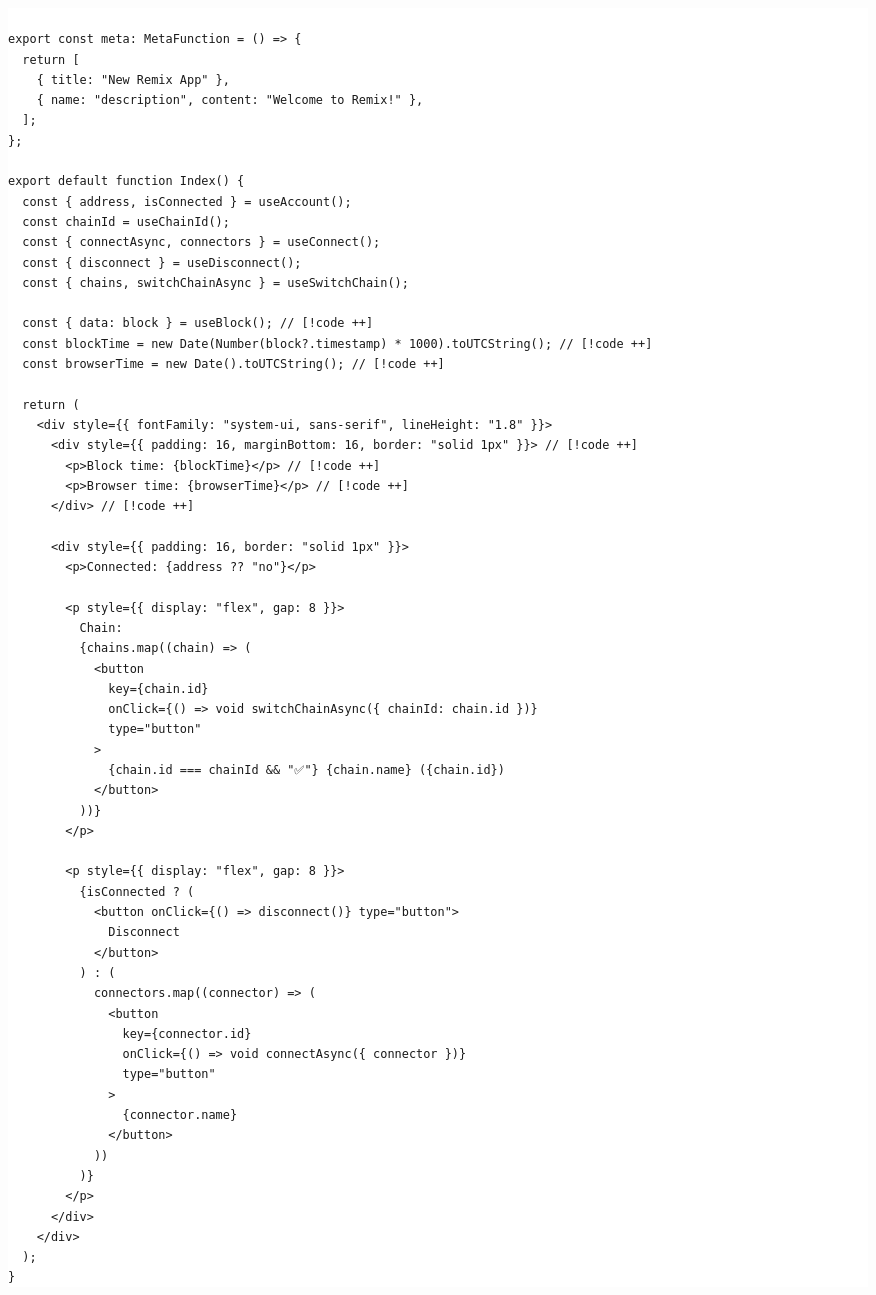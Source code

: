 ```tsx{% raw %}

export const meta: MetaFunction = () => {
  return [
    { title: "New Remix App" },
    { name: "description", content: "Welcome to Remix!" },
  ];
};

export default function Index() {
  const { address, isConnected } = useAccount();
  const chainId = useChainId();
  const { connectAsync, connectors } = useConnect();
  const { disconnect } = useDisconnect();
  const { chains, switchChainAsync } = useSwitchChain();

  const { data: block } = useBlock(); // [!code ++]
  const blockTime = new Date(Number(block?.timestamp) * 1000).toUTCString(); // [!code ++]
  const browserTime = new Date().toUTCString(); // [!code ++]

  return (
    <div style={{ fontFamily: "system-ui, sans-serif", lineHeight: "1.8" }}>
      <div style={{ padding: 16, marginBottom: 16, border: "solid 1px" }}> // [!code ++]
        <p>Block time: {blockTime}</p> // [!code ++]
        <p>Browser time: {browserTime}</p> // [!code ++]
      </div> // [!code ++]

      <div style={{ padding: 16, border: "solid 1px" }}>
        <p>Connected: {address ?? "no"}</p>

        <p style={{ display: "flex", gap: 8 }}>
          Chain:
          {chains.map((chain) => (
            <button
              key={chain.id}
              onClick={() => void switchChainAsync({ chainId: chain.id })}
              type="button"
            >
              {chain.id === chainId && "✅"} {chain.name} ({chain.id})
            </button>
          ))}
        </p>

        <p style={{ display: "flex", gap: 8 }}>
          {isConnected ? (
            <button onClick={() => disconnect()} type="button">
              Disconnect
            </button>
          ) : (
            connectors.map((connector) => (
              <button
                key={connector.id}
                onClick={() => void connectAsync({ connector })}
                type="button"
              >
                {connector.name}
              </button>
            ))
          )}
        </p>
      </div>
    </div>
  );
}
```